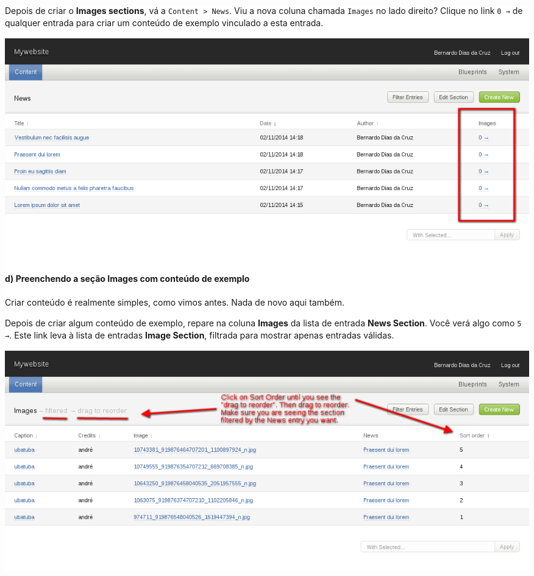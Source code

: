 Depois de criar o __Images sections__, vá a `Content > News`. Viu a nova coluna chamada `Images` no lado direito? Clique no link `0 →` de qualquer entrada para criar um conteúdo de exemplo vinculado a esta entrada.

![linked-section](screenshots/17-linked-section.png)

#### d) Preenchendo a seção Images com conteúdo de exemplo

Criar conteúdo é realmente simples, como vimos antes. Nada de novo aqui também.

Depois de criar algum conteúdo de exemplo, repare na coluna __Images__ da lista de entrada __News Section__. Você verá algo como `5 →`. Este link leva à lista de entradas __Image Section__, filtrada para mostrar apenas entradas válidas.

![images-section](screenshots/18-images-section.png)

